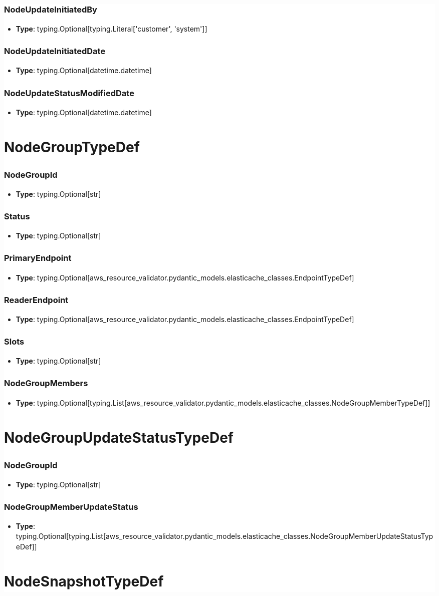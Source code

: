 ### NodeUpdateInitiatedBy
- **Type**: typing.Optional[typing.Literal['customer', 'system']]

### NodeUpdateInitiatedDate
- **Type**: typing.Optional[datetime.datetime]

### NodeUpdateStatusModifiedDate
- **Type**: typing.Optional[datetime.datetime]


# NodeGroupTypeDef

### NodeGroupId
- **Type**: typing.Optional[str]

### Status
- **Type**: typing.Optional[str]

### PrimaryEndpoint
- **Type**: typing.Optional[aws_resource_validator.pydantic_models.elasticache_classes.EndpointTypeDef]

### ReaderEndpoint
- **Type**: typing.Optional[aws_resource_validator.pydantic_models.elasticache_classes.EndpointTypeDef]

### Slots
- **Type**: typing.Optional[str]

### NodeGroupMembers
- **Type**: typing.Optional[typing.List[aws_resource_validator.pydantic_models.elasticache_classes.NodeGroupMemberTypeDef]]


# NodeGroupUpdateStatusTypeDef

### NodeGroupId
- **Type**: typing.Optional[str]

### NodeGroupMemberUpdateStatus
- **Type**: typing.Optional[typing.List[aws_resource_validator.pydantic_models.elasticache_classes.NodeGroupMemberUpdateStatusTypeDef]]


# NodeSnapshotTypeDef
